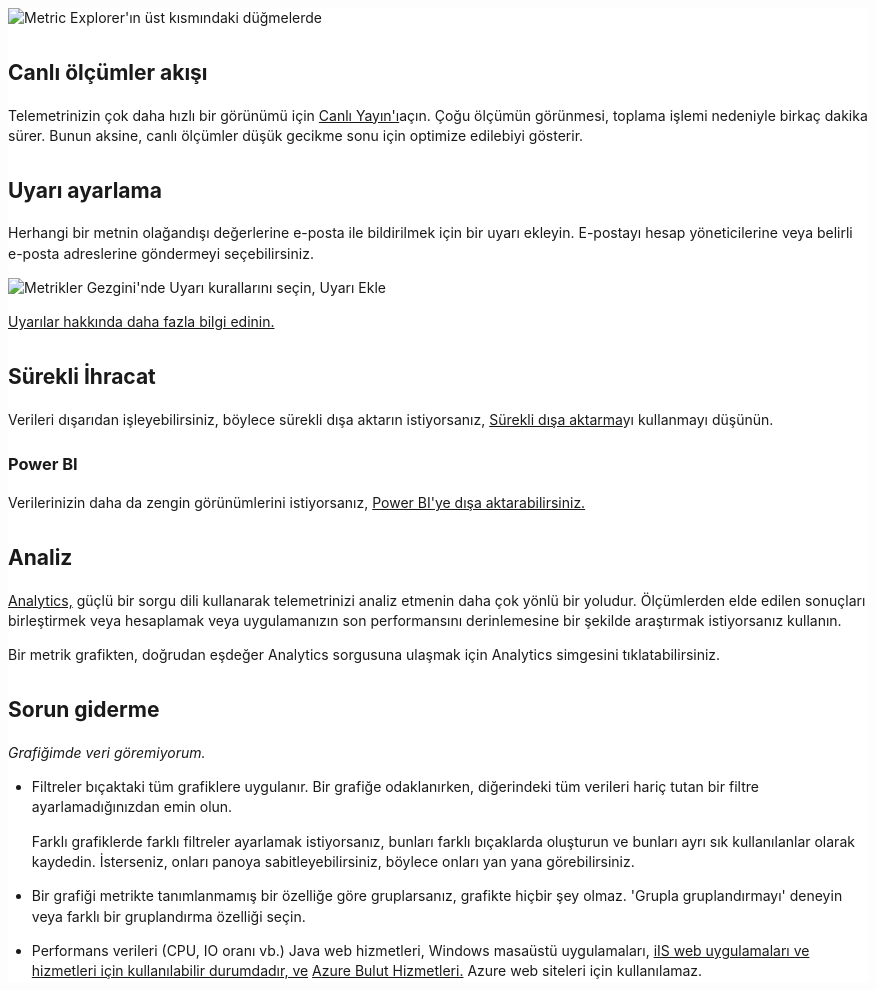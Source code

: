 ![Metric Explorer'ın üst kısmındaki düğmelerde](./media/metrics-explorer/17-reset.png)

## <a name="live-metrics-stream"></a>Canlı ölçümler akışı

Telemetrinizin çok daha hızlı bir görünümü için [Canlı Yayın'ı](live-stream.md)açın. Çoğu ölçümün görünmesi, toplama işlemi nedeniyle birkaç dakika sürer. Bunun aksine, canlı ölçümler düşük gecikme sonu için optimize edilebiyi gösterir. 

## <a name="set-alerts"></a>Uyarı ayarlama
Herhangi bir metnin olağandışı değerlerine e-posta ile bildirilmek için bir uyarı ekleyin. E-postayı hesap yöneticilerine veya belirli e-posta adreslerine göndermeyi seçebilirsiniz.

![Metrikler Gezgini'nde Uyarı kurallarını seçin, Uyarı Ekle](./media/metrics-explorer/appinsights-413setMetricAlert.png)

[Uyarılar hakkında daha fazla bilgi edinin.][alerts]


## <a name="continuous-export"></a>Sürekli İhracat
Verileri dışarıdan işleyebilirsiniz, böylece sürekli dışa aktarın istiyorsanız, [Sürekli dışa aktarma](../../azure-monitor/app/export-telemetry.md)yı kullanmayı düşünün.

### <a name="power-bi"></a>Power BI
Verilerinizin daha da zengin görünümlerini istiyorsanız, [Power BI'ye dışa aktarabilirsiniz.](https://blogs.msdn.com/b/powerbi/archive/2015/11/04/explore-your-application-insights-data-with-power-bi.aspx)

## <a name="analytics"></a>Analiz
[Analytics,](../../azure-monitor/app/analytics.md) güçlü bir sorgu dili kullanarak telemetrinizi analiz etmenin daha çok yönlü bir yoludur. Ölçümlerden elde edilen sonuçları birleştirmek veya hesaplamak veya uygulamanızın son performansını derinlemesine bir şekilde araştırmak istiyorsanız kullanın. 

Bir metrik grafikten, doğrudan eşdeğer Analytics sorgusuna ulaşmak için Analytics simgesini tıklatabilirsiniz.

## <a name="troubleshooting"></a>Sorun giderme
*Grafiğimde veri göremiyorum.*

* Filtreler bıçaktaki tüm grafiklere uygulanır. Bir grafiğe odaklanırken, diğerindeki tüm verileri hariç tutan bir filtre ayarlamadığınızdan emin olun.

    Farklı grafiklerde farklı filtreler ayarlamak istiyorsanız, bunları farklı bıçaklarda oluşturun ve bunları ayrı sık kullanılanlar olarak kaydedin. İsterseniz, onları panoya sabitleyebilirsiniz, böylece onları yan yana görebilirsiniz.
* Bir grafiği metrikte tanımlanmamış bir özelliğe göre gruplarsanız, grafikte hiçbir şey olmaz. 'Grupla gruplandırmayı' deneyin veya farklı bir gruplandırma özelliği seçin.
* Performans verileri (CPU, IO oranı vb.) Java web hizmetleri, Windows masaüstü uygulamaları, [iIS web uygulamaları ve hizmetleri için kullanılabilir durumdadır, ve](../../azure-monitor/app/monitor-performance-live-website-now.md) [Azure Bulut Hizmetleri.](../../azure-monitor/app/app-insights-overview.md) Azure web siteleri için kullanılamaz.


[alerts]: ../../azure-monitor/app/alerts.md
[start]: ../../azure-monitor/app/app-insights-overview.md
[track]: ../../azure-monitor/app/api-custom-events-metrics.md